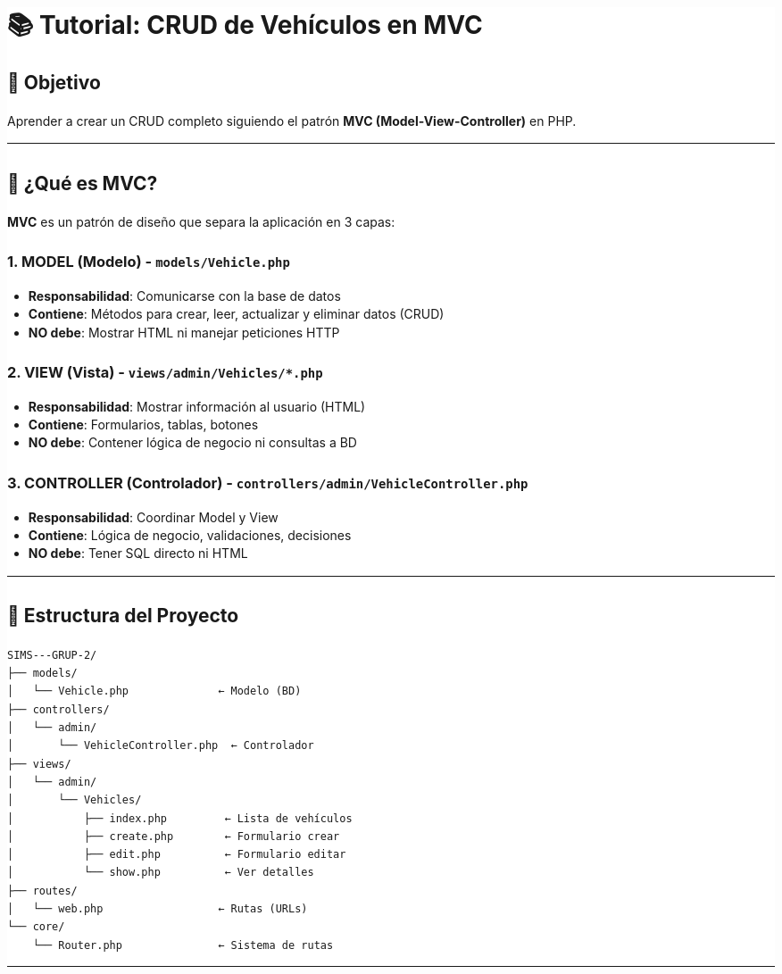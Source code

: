 # 📚 Tutorial: CRUD de Vehículos en MVC

## 🎯 Objetivo
Aprender a crear un CRUD completo siguiendo el patrón **MVC (Model-View-Controller)** en PHP.

---

## 📖 ¿Qué es MVC?

**MVC** es un patrón de diseño que separa la aplicación en 3 capas:

### 1. **MODEL (Modelo)** - `models/Vehicle.php`
- **Responsabilidad**: Comunicarse con la base de datos
- **Contiene**: Métodos para crear, leer, actualizar y eliminar datos (CRUD)
- **NO debe**: Mostrar HTML ni manejar peticiones HTTP

### 2. **VIEW (Vista)** - `views/admin/Vehicles/*.php`
- **Responsabilidad**: Mostrar información al usuario (HTML)
- **Contiene**: Formularios, tablas, botones
- **NO debe**: Contener lógica de negocio ni consultas a BD

### 3. **CONTROLLER (Controlador)** - `controllers/admin/VehicleController.php`
- **Responsabilidad**: Coordinar Model y View
- **Contiene**: Lógica de negocio, validaciones, decisiones
- **NO debe**: Tener SQL directo ni HTML

---

## 📂 Estructura del Proyecto

```
SIMS---GRUP-2/
├── models/
│   └── Vehicle.php              ← Modelo (BD)
├── controllers/
│   └── admin/
│       └── VehicleController.php  ← Controlador
├── views/
│   └── admin/
│       └── Vehicles/
│           ├── index.php         ← Lista de vehículos
│           ├── create.php        ← Formulario crear
│           ├── edit.php          ← Formulario editar
│           └── show.php          ← Ver detalles
├── routes/
│   └── web.php                  ← Rutas (URLs)
└── core/
    └── Router.php               ← Sistema de rutas
```

---